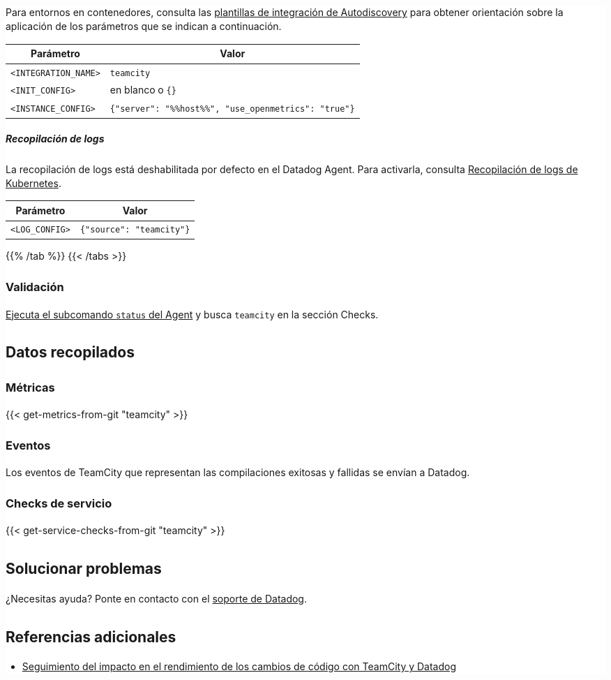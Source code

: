 Para entornos en contenedores, consulta las [plantillas de integración de Autodiscovery][1] para obtener orientación sobre la aplicación de los parámetros que se indican a continuación.

| Parámetro            | Valor                                                                                             |
| -------------------- | ------------------------------------------------------------------------------------------------- |
| `<INTEGRATION_NAME>` | `teamcity`                                                                                        |
| `<INIT_CONFIG>`      | en blanco o `{}`                                                                                     |
| `<INSTANCE_CONFIG>`  | `{"server": "%%host%%", "use_openmetrics": "true"}`                                               |

##### Recopilación de logs

La recopilación de logs está deshabilitada por defecto en el Datadog Agent. Para activarla, consulta [Recopilación de logs de Kubernetes][2].

| Parámetro      | Valor                                                |
| -------------- | ---------------------------------------------------- |
| `<LOG_CONFIG>` | `{"source": "teamcity"}` |

[1]: https://docs.datadoghq.com/agent/kubernetes/integrations/
[2]: https://docs.datadoghq.com/agent/kubernetes/log/
{{% /tab %}}
{{< /tabs >}}

### Validación

[Ejecuta el subcomando `status` del Agent][12] y busca `teamcity` en la sección Checks.

## Datos recopilados

### Métricas
{{< get-metrics-from-git "teamcity" >}}


### Eventos

Los eventos de TeamCity que representan las compilaciones exitosas y fallidas se envían a Datadog.

### Checks de servicio
{{< get-service-checks-from-git "teamcity" >}}


## Solucionar problemas

¿Necesitas ayuda? Ponte en contacto con el [soporte de Datadog][13].

## Referencias adicionales

- [Seguimiento del impacto en el rendimiento de los cambios de código con TeamCity y Datadog][14]


[1]: https://app.datadoghq.com/account/settings/agent/latest
[2]: https://www.jetbrains.com/help/teamcity/enabling-guest-login.html
[3]: https://www.jetbrains.com/help/teamcity/managing-roles-and-permissions.html#Changing+Authorization+Mode
[4]: https://raw.githubusercontent.com/DataDog/integrations-core/master/teamcity/images/authentication.jpg
[5]: https://www.jetbrains.com/help/teamcity/managing-roles-and-permissions.html
[6]: https://raw.githubusercontent.com/DataDog/integrations-core/master/teamcity/images/create_role.jpg
[7]: https://raw.githubusercontent.com/DataDog/integrations-core/master/teamcity/images/build_config_permissions.jpg
[8]: https://www.jetbrains.com/help/teamcity/creating-and-managing-users.html#Assigning+Roles+to+Users
[9]: https://raw.githubusercontent.com/DataDog/integrations-core/master/teamcity/images/guest_user_settings.jpg
[10]: https://raw.githubusercontent.com/DataDog/integrations-core/master/teamcity/images/assign_role.jpg
[11]: https://docs.datadoghq.com/agent/guide/agent-configuration-files/#agent-configuration-directory
[12]: https://docs.datadoghq.com/agent/guide/agent-commands/#agent-status-and-information
[13]: https://docs.datadoghq.com/help/
[14]: https://www.datadoghq.com/blog/track-performance-impact-of-code-changes-with-teamcity-and-datadog


[1]: https://docs.datadoghq.com/agent/guide/agent-configuration-files/#agent-configuration-directory
[2]: https://github.com/DataDog/integrations-core/blob/master/teamcity/datadog_checks/teamcity/data/conf.yaml.example
[3]: https://github.com/OpenObservability/OpenMetrics/blob/main/specification/OpenMetrics.md
[4]: https://www.jetbrains.com/help/teamcity/server-startup-properties.html#TeamCity+Internal+Properties
[5]: https://docs.datadoghq.com/agent/guide/agent-commands/#start-stop-and-restart-the-agent
[6]: https://www.jetbrains.com/help/teamcity/teamcity-server-logs.html
[7]: https://docs.datadoghq.com/logs/log_configuration/pipelines/#integration-pipelines
[8]: https://logging.apache.org/log4j/2.x/manual/layouts.html#Patterns